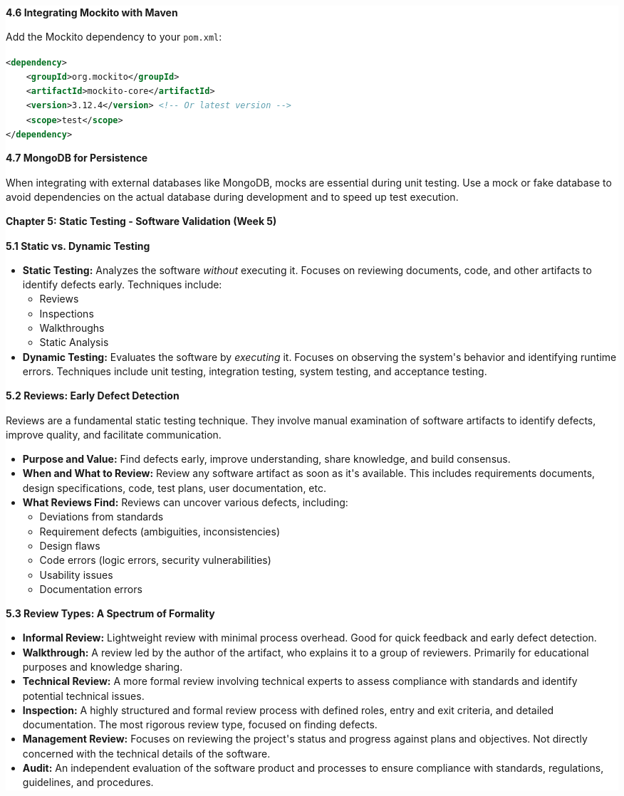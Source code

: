 ```java
```

**4.6 Integrating Mockito with Maven**

Add the Mockito dependency to your `pom.xml`:

```xml
<dependency>
    <groupId>org.mockito</groupId>
    <artifactId>mockito-core</artifactId>
    <version>3.12.4</version> <!-- Or latest version -->
    <scope>test</scope>
</dependency>
```

**4.7  MongoDB for Persistence**

When integrating with external databases like MongoDB, mocks are essential during unit testing.  Use a mock or fake database to avoid dependencies on the actual database during development and to speed up test execution.

**Chapter 5: Static Testing - Software Validation (Week 5)**

**5.1 Static vs. Dynamic Testing**

* **Static Testing:**  Analyzes the software *without* executing it. Focuses on reviewing documents, code, and other artifacts to identify defects early. Techniques include:
    * Reviews
    * Inspections
    * Walkthroughs
    * Static Analysis
* **Dynamic Testing:**  Evaluates the software by *executing* it.  Focuses on observing the system's behavior and identifying runtime errors. Techniques include unit testing, integration testing, system testing, and acceptance testing.

**5.2 Reviews: Early Defect Detection**

Reviews are a fundamental static testing technique. They involve manual examination of software artifacts to identify defects, improve quality, and facilitate communication.

* **Purpose and Value:**  Find defects early, improve understanding, share knowledge, and build consensus.
* **When and What to Review:** Review any software artifact as soon as it's available.  This includes requirements documents, design specifications, code, test plans, user documentation, etc.
* **What Reviews Find:**  Reviews can uncover various defects, including:
    * Deviations from standards
    * Requirement defects (ambiguities, inconsistencies)
    * Design flaws
    * Code errors (logic errors, security vulnerabilities)
    * Usability issues
    * Documentation errors

**5.3 Review Types:  A Spectrum of Formality**

* **Informal Review:**  Lightweight review with minimal process overhead.  Good for quick feedback and early defect detection.
* **Walkthrough:** A review led by the author of the artifact, who explains it to a group of reviewers.  Primarily for educational purposes and knowledge sharing.
* **Technical Review:**  A more formal review involving technical experts to assess compliance with standards and identify potential technical issues.
* **Inspection:**  A highly structured and formal review process with defined roles, entry and exit criteria, and detailed documentation.  The most rigorous review type, focused on finding defects.
* **Management Review:**  Focuses on reviewing the project's status and progress against plans and objectives. Not directly concerned with the technical details of the software.
* **Audit:** An independent evaluation of the software product and processes to ensure compliance with standards, regulations, guidelines, and procedures.
